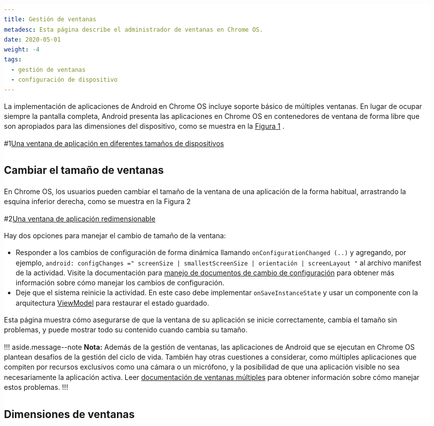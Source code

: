 ```yaml
---
title: Gestión de ventanas
metadesc: Esta página describe el administrador de ventanas en Chrome OS.
date: 2020-05-01
weight: -4
tags:
  - gestión de ventanas
  - configuración de dispositivo
---
```


La implementación de aplicaciones de Android en Chrome OS incluye soporte básico de múltiples ventanas. En lugar de ocupar siempre la pantalla completa, Android presenta las aplicaciones en Chrome OS en contenedores de ventana de forma libre que son apropiados para las dimensiones del dispositivo, como se muestra en la [Figura 1](#figure-1) .

#1[Una ventana de aplicación en diferentes tamaños de dispositivos](/images/android/window-management/fullscreen-and-windows.png)

## Cambiar el tamaño de ventanas

En Chrome OS, los usuarios pueden cambiar el tamaño de la ventana de una aplicación de la forma habitual, arrastrando la esquina inferior derecha, como se muestra en la Figura 2

#2[Una ventana de aplicación redimensionable](/images/android/window-management/resizable.png)

Hay dos opciones para manejar el cambio de tamaño de la ventana:

- Responder a los cambios de configuración de forma dinámica llamando
  `onConfigurationChanged (..)` y agregando, por ejemplo,
  `android: configChanges =" screenSize | smallestScreenSize | orientación | screenLayout "`
  al archivo manifest de la actividad. Visite la documentación para [manejo de documentos de cambio de configuración](https://developer.android.com/guide/topics/resources/runtime-changes)
  para obtener más información sobre cómo manejar los cambios de configuración.
- Deje que el sistema reinicie la actividad. En este caso debe implementar
  `onSaveInstanceState` y usar un componente con la arquitectura [ViewModel](https://developer.android.com/topic/libraries/architecture/viewmodel) para restaurar el
  estado guardado.

Esta página muestra cómo asegurarse de que la ventana de su aplicación se inicie correctamente, cambia el tamaño sin problemas, y puede mostrar todo su contenido cuando cambia su tamaño.

!!! aside.message--note
**Nota:** Además de la gestión de ventanas, las aplicaciones de Android que se ejecutan en Chrome OS plantean desafíos de la gestión del ciclo de vida. También hay otras cuestiones a considerar, como
múltiples aplicaciones que compiten por recursos exclusivos como una cámara o un micrófono,
y la posibilidad de que una aplicación visible no sea necesariamente la aplicación activa. Leer
[documentación de ventanas múltiples](https://developer.android.com/guide/topics/ui/multi-window) para obtener información sobre cómo manejar estos problemas.
!!!

## Dimensiones de ventanas
